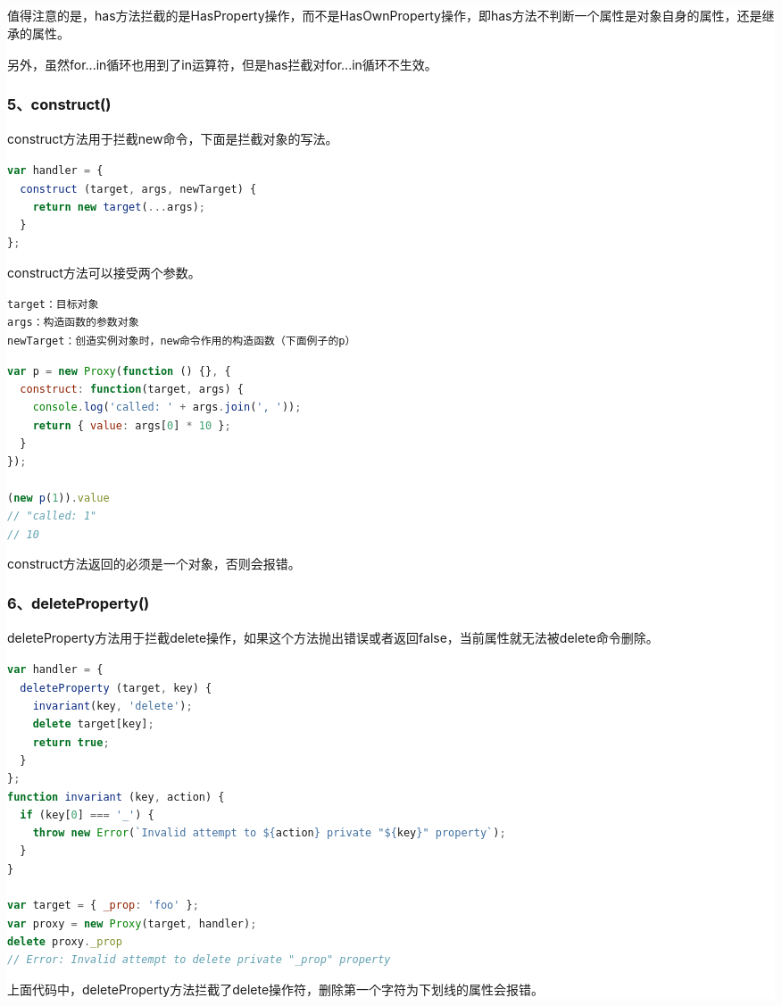 值得注意的是，has方法拦截的是HasProperty操作，而不是HasOwnProperty操作，即has方法不判断一个属性是对象自身的属性，还是继承的属性。

另外，虽然for...in循环也用到了in运算符，但是has拦截对for...in循环不生效。
### 5、construct()
construct方法用于拦截new命令，下面是拦截对象的写法。
```js
var handler = {
  construct (target, args, newTarget) {
    return new target(...args);
  }
};
```
construct方法可以接受两个参数。
```
target：目标对象
args：构造函数的参数对象
newTarget：创造实例对象时，new命令作用的构造函数（下面例子的p）
```
```js
var p = new Proxy(function () {}, {
  construct: function(target, args) {
    console.log('called: ' + args.join(', '));
    return { value: args[0] * 10 };
  }
});

(new p(1)).value
// "called: 1"
// 10
```
construct方法返回的必须是一个对象，否则会报错。
### 6、deleteProperty()
deleteProperty方法用于拦截delete操作，如果这个方法抛出错误或者返回false，当前属性就无法被delete命令删除。
```js
var handler = {
  deleteProperty (target, key) {
    invariant(key, 'delete');
    delete target[key];
    return true;
  }
};
function invariant (key, action) {
  if (key[0] === '_') {
    throw new Error(`Invalid attempt to ${action} private "${key}" property`);
  }
}

var target = { _prop: 'foo' };
var proxy = new Proxy(target, handler);
delete proxy._prop
// Error: Invalid attempt to delete private "_prop" property
```
上面代码中，deleteProperty方法拦截了delete操作符，删除第一个字符为下划线的属性会报错。
